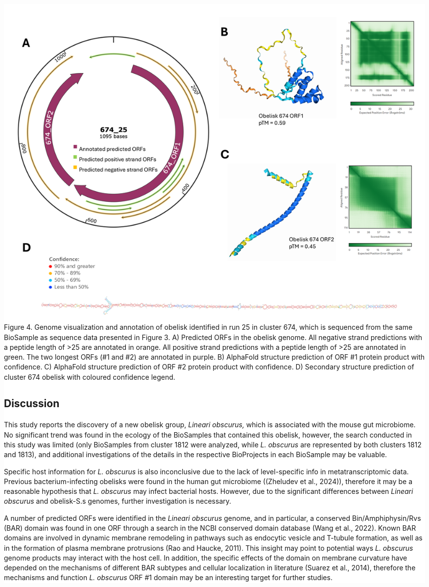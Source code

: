![Figure 4](img/Lineari_obscurus/Figure%204.png)Figure 4. Genome visualization and annotation of obelisk identified in run 25 in cluster 674, which is sequenced from the same BioSample as sequence data presented in Figure 3. A) Predicted ORFs in the obelisk genome. All negative strand predictions with a peptide length of \>25 are annotated in orange. All positive strand predictions with a peptide length of \>25 are annotated in green. The two longest ORFs (#1 and #2) are annotated in purple. B) AlphaFold structure prediction of ORF #1 protein product with confidence. C) AlphaFold structure prediction of ORF #2 protein product with confidence. D) Secondary structure prediction of cluster 674 obelisk with coloured confidence legend.

## Discussion

This study reports the discovery of a new obelisk group, *Lineari obscurus,* which is associated with the mouse gut microbiome. No significant trend was found in the ecology of the BioSamples that contained this obelisk, however, the search conducted in this study was limited (only BioSamples from cluster 1812 were analyzed, while *L. obscurus* are represented by both clusters 1812 and 1813), and additional investigations of the details in the respective BioProjects in each BioSample may be valuable.

Specific host information for *L. obscurus* is also inconclusive due to the lack of level-specific info in metatranscriptomic data. Previous bacterium-infecting obelisks were found in the human gut microbiome ((Zheludev et al., 2024)), therefore it may be a reasonable hypothesis that *L. obscurus* may infect bacterial hosts. However, due to the significant differences between *Lineari obscurus* and obelisk-S.s genomes, further investigation is necessary.

A number of predicted ORFs were identified in the *Lineari obscurus* genome, and in particular, a conserved Bin/Amphiphysin/Rvs (BAR) domain was found in one ORF through a search in the NCBI conserved domain database (Wang et al., 2022). Known BAR domains are involved in dynamic membrane remodeling in pathways such as endocytic vesicle and T-tubule formation, as well as in the formation of plasma membrane protrusions (Rao and Haucke, 2011). This insight may point to potential ways *L. obscurus* genome products may interact with the host cell. In addition, the specific effects of the domain on membrane curvature have depended on the mechanisms of different BAR subtypes and cellular localization in literature (Suarez et al., 2014), therefore the mechanisms and function *L. obscurus* ORF #1 domain may be an interesting target for further studies.
